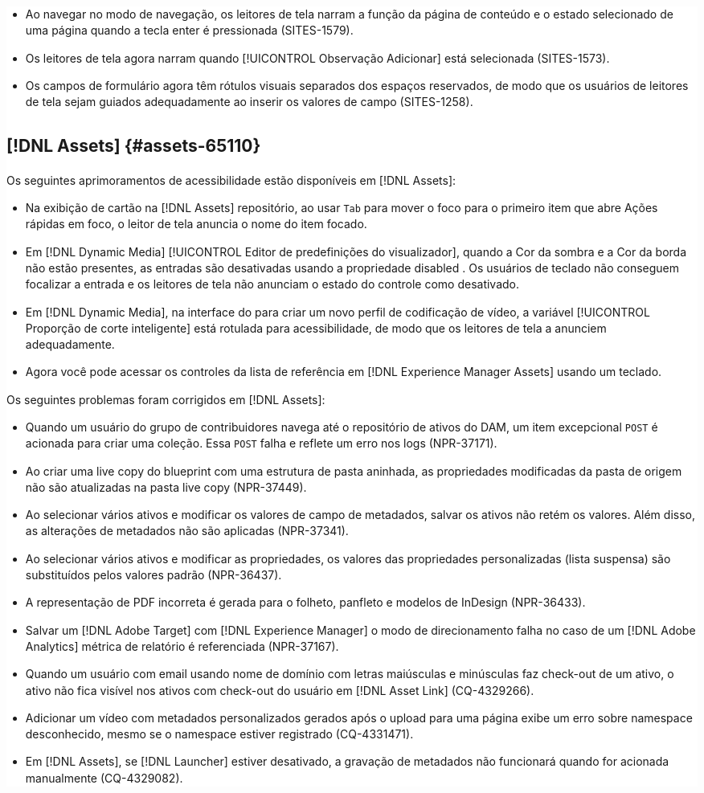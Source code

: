 * Ao navegar no modo de navegação, os leitores de tela narram a função da página de conteúdo e o estado selecionado de uma página quando a tecla enter é pressionada (SITES-1579).

* Os leitores de tela agora narram quando [!UICONTROL Observação Adicionar] está selecionada (SITES-1573).

* Os campos de formulário agora têm rótulos visuais separados dos espaços reservados, de modo que os usuários de leitores de tela sejam guiados adequadamente ao inserir os valores de campo (SITES-1258).

## [!DNL Assets] {#assets-65110}

Os seguintes aprimoramentos de acessibilidade estão disponíveis em [!DNL Assets]:

* Na exibição de cartão na [!DNL Assets] repositório, ao usar `Tab` para mover o foco para o primeiro item que abre Ações rápidas em foco, o leitor de tela anuncia o nome do item focado.
* Em [!DNL Dynamic Media] [!UICONTROL Editor de predefinições do visualizador], quando a Cor da sombra e a Cor da borda não estão presentes, as entradas são desativadas usando a propriedade disabled . Os usuários de teclado não conseguem focalizar a entrada e os leitores de tela não anunciam o estado do controle como desativado.
* Em [!DNL Dynamic Media], na interface do para criar um novo perfil de codificação de vídeo, a variável [!UICONTROL Proporção de corte inteligente] está rotulada para acessibilidade, de modo que os leitores de tela a anunciem adequadamente.

* Agora você pode acessar os controles da lista de referência em [!DNL Experience Manager Assets] usando um teclado.

Os seguintes problemas foram corrigidos em [!DNL Assets]:

* Quando um usuário do grupo de contribuidores navega até o repositório de ativos do DAM, um item excepcional `POST` é acionada para criar uma coleção. Essa `POST` falha e reflete um erro nos logs (NPR-37171).

* Ao criar uma live copy do blueprint com uma estrutura de pasta aninhada, as propriedades modificadas da pasta de origem não são atualizadas na pasta live copy (NPR-37449).

* Ao selecionar vários ativos e modificar os valores de campo de metadados, salvar os ativos não retém os valores. Além disso, as alterações de metadados não são aplicadas (NPR-37341).

* Ao selecionar vários ativos e modificar as propriedades, os valores das propriedades personalizadas (lista suspensa) são substituídos pelos valores padrão (NPR-36437).

* A representação de PDF incorreta é gerada para o folheto, panfleto e modelos de InDesign (NPR-36433).

* Salvar um [!DNL Adobe Target] com [!DNL Experience Manager] o modo de direcionamento falha no caso de um [!DNL Adobe Analytics] métrica de relatório é referenciada (NPR-37167).

* Quando um usuário com email usando nome de domínio com letras maiúsculas e minúsculas faz check-out de um ativo, o ativo não fica visível nos ativos com check-out do usuário em [!DNL Asset Link] (CQ-4329266).



* Adicionar um vídeo com metadados personalizados gerados após o upload para uma página exibe um erro sobre namespace desconhecido, mesmo se o namespace estiver registrado (CQ-4331471).

* Em [!DNL Assets], se [!DNL Launcher] estiver desativado, a gravação de metadados não funcionará quando for acionada manualmente (CQ-4329082).
